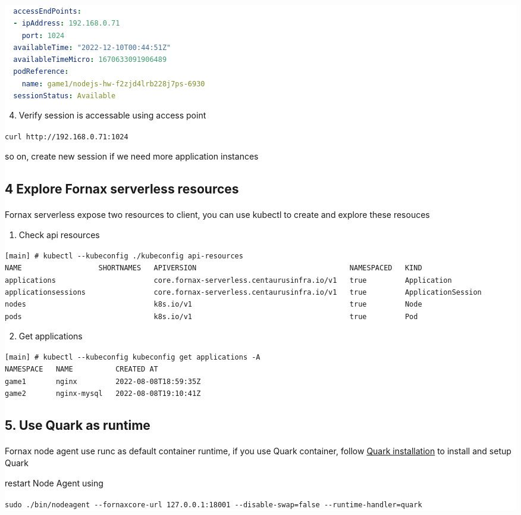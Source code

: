 ```yaml
  accessEndPoints:
  - ipAddress: 192.168.0.71
    port: 1024
  availableTime: "2022-12-10T00:44:51Z"
  availableTimeMicro: 1670633091906489
  podReference:
    name: game1/nodejs-hw-f2zjd4lrb228j7ps-6930
  sessionStatus: Available
```
4. Verify session is accessable using access point
```sh
curl http://192.168.0.71:1024
```
so on, create new session if we need more application instances

## 4 Explore Fornax serverless resources

  Fornax serverless expose two resources to client, you can use kubectl to create and explore these resouces

  1. Check api resources

  ```
  [main] # kubectl --kubeconfig ./kubeconfig api-resources
  NAME                  SHORTNAMES   APIVERSION                                    NAMESPACED   KIND
  applications                       core.fornax-serverless.centaurusinfra.io/v1   true         Application
  applicationsessions                core.fornax-serverless.centaurusinfra.io/v1   true         ApplicationSession
  nodes                              k8s.io/v1                                     true         Node
  pods                               k8s.io/v1                                     true         Pod
  ```

  2. Get applications

  ````
  [main] # kubectl --kubeconfig kubeconfig get applications -A
  NAMESPACE   NAME          CREATED AT
  game1       nginx         2022-08-08T18:59:35Z
  game2       nginx-mysql   2022-08-08T19:10:41Z
  ````

## 5. Use Quark as runtime
Fornax node agent use runc as default container runtime, if you use Quark container, follow [Quark installation](https://github.com/CentaurusInfra/fornax-serverless/blob/main/doc/containerd/quark_install.md) to install and setup Quark

restart Node Agent using 
```script
sudo ./bin/nodeagent --fornaxcore-url 127.0.0.1:18001 --disable-swap=false --runtime-handler=quark
```

